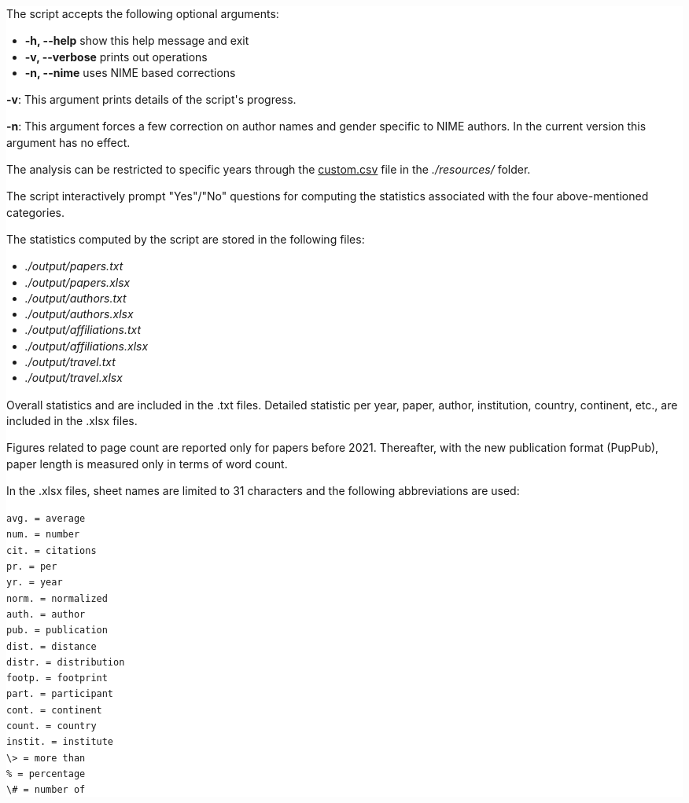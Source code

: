 The script accepts the following optional arguments:

- **-h, --help** show this help message and exit
- **-v, --verbose** prints out operations
- **-n, --nime** uses NIME based corrections

**-v**: This argument prints details of the script's progress.

**-n**: This argument forces a few correction on author names and gender specific to NIME authors. In the current version this argument has no effect.

The analysis can be restricted to specific years through the [custom.csv](#custom.csv) file in the _./resources/_ folder.

The script interactively prompt "Yes"/"No" questions for computing the statistics associated with the four above-mentioned categories.

The statistics computed by the script are stored in the following files:

- _./output/papers.txt_
- _./output/papers.xlsx_
- _./output/authors.txt_
- _./output/authors.xlsx_
- _./output/affiliations.txt_
- _./output/affiliations.xlsx_
- _./output/travel.txt_
- _./output/travel.xlsx_

Overall statistics and are included in the .txt files. Detailed statistic per year, paper, author, institution, country, continent, etc., are included in the .xlsx files.

Figures related to page count are reported only for papers before 2021. Thereafter, with the new publication format (PupPub), paper length is measured only in terms of word count.

In the .xlsx files, sheet names are limited to 31 characters and the following abbreviations are used:

```text
avg. = average
num. = number
cit. = citations
pr. = per
yr. = year
norm. = normalized
auth. = author
pub. = publication
dist. = distance
distr. = distribution
footp. = footprint
part. = participant
cont. = continent
count. = country
instit. = institute
\> = more than
% = percentage
\# = number of
```
